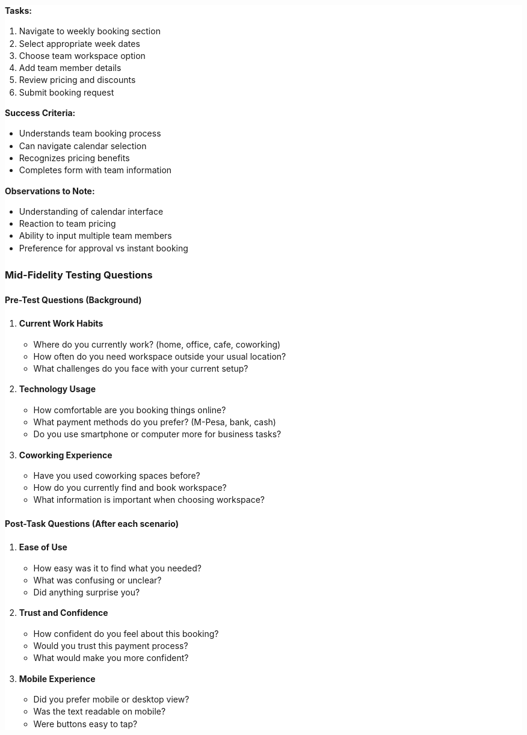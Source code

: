 **Tasks:**
1. Navigate to weekly booking section
2. Select appropriate week dates
3. Choose team workspace option
4. Add team member details
5. Review pricing and discounts
6. Submit booking request

**Success Criteria:**
- Understands team booking process
- Can navigate calendar selection
- Recognizes pricing benefits
- Completes form with team information

**Observations to Note:**
- Understanding of calendar interface
- Reaction to team pricing
- Ability to input multiple team members
- Preference for approval vs instant booking

### Mid-Fidelity Testing Questions

#### Pre-Test Questions (Background)
1. **Current Work Habits**
   - Where do you currently work? (home, office, cafe, coworking)
   - How often do you need workspace outside your usual location?
   - What challenges do you face with your current setup?

2. **Technology Usage**
   - How comfortable are you booking things online?
   - What payment methods do you prefer? (M-Pesa, bank, cash)
   - Do you use smartphone or computer more for business tasks?

3. **Coworking Experience**
   - Have you used coworking spaces before?
   - How do you currently find and book workspace?
   - What information is important when choosing workspace?

#### Post-Task Questions (After each scenario)
1. **Ease of Use**
   - How easy was it to find what you needed?
   - What was confusing or unclear?
   - Did anything surprise you?

2. **Trust and Confidence**
   - How confident do you feel about this booking?
   - Would you trust this payment process?
   - What would make you more confident?

3. **Mobile Experience**
   - Did you prefer mobile or desktop view?
   - Was the text readable on mobile?
   - Were buttons easy to tap?
